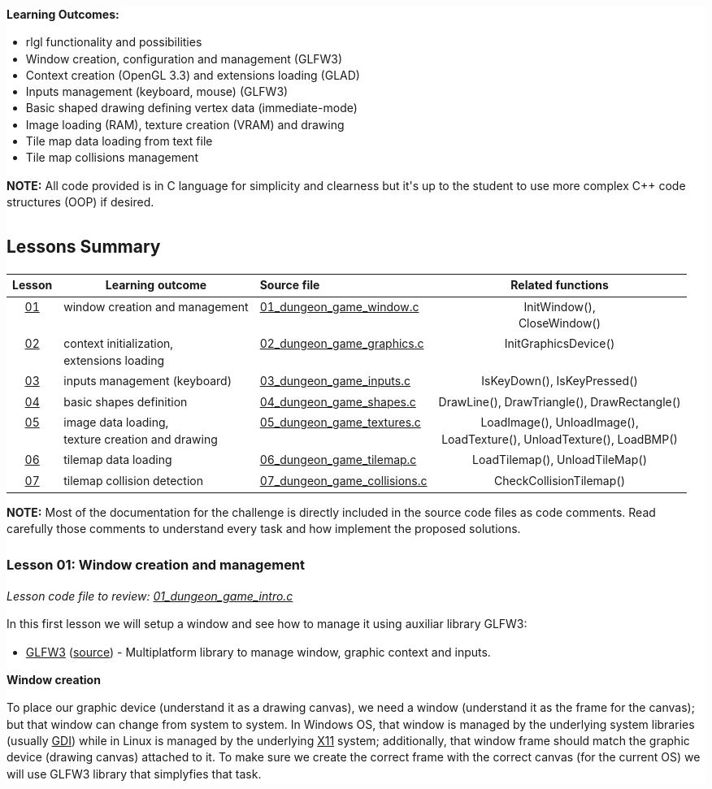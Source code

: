 **Learning Outcomes:**
 - rlgl functionality and possibilities
 - Window creation, configuration and management (GLFW3)
 - Context creation (OpenGL 3.3) and extensions loading (GLAD)
 - Inputs management (keyboard, mouse) (GLFW3)
 - Basic shaped drawing defining vertex data (immediate-mode)
 - Image loading (RAM), texture creation (VRAM) and drawing
 - Tile map data loading from text file
 - Tile map collisions management
 
**NOTE:** All code provided is in C language for simplicity and clearness but it's up to the student to use more complex C++ code structures (OOP) if desired.
 
## Lessons Summary

Lesson | Learning outcome | Source file | Related functions
:-----:|------------------|:------------|:-----------------:
[01](#lesson-01-window-creation-and-management) | window creation and management | [01_dungeon_game_window.c](lessons/01_dungeon_game_window.c) | InitWindow(), <br>CloseWindow()
[02](#lesson-02-graphics-device-initialization) | context initialization, <br>extensions loading | [02_dungeon_game_graphics.c](lessons/02_dungeon_game_graphics.c) | InitGraphicsDevice()
[03](#lesson-03-inputs-management) | inputs management (keyboard) | [03_dungeon_game_inputs.c](lessons/03_dungeon_game_inputs.c) | IsKeyDown(), IsKeyPressed()
[04](#lesson-04-basic-shapes-definition-and-drawing) | basic shapes definition | [04_dungeon_game_shapes.c](lessons/04_dungeon_game_shapes.c) | DrawLine(), DrawTriangle(), DrawRectangle()
[05](#lesson-05-image-loading-and-texture-creation) | image data loading, <br>texture creation and drawing | [05_dungeon_game_textures.c](lessosn/05_dungeon_game_textures.c) | LoadImage(), UnloadImage(), <br>LoadTexture(), UnloadTexture(), LoadBMP()
[06](#lesson-06-tilemap-data-loading) | tilemap data loading | [06_dungeon_game_tilemap.c](lessons/06_dungeon_game_tilemap.c) | LoadTilemap(), UnloadTileMap()
[07](#lesson-07-collision-detection) | tilemap collision detection | [07_dungeon_game_collisions.c](lessons/07_dungeon_game_collisions.c) | CheckCollisionTilemap()

**NOTE:** Most of the documentation for the challenge is directly included in the source code files as code comments. Read carefully those comments to understand every task and how implement the proposed solutions.

### Lesson 01: Window creation and management

*Lesson code file to review: [01_dungeon_game_intro.c](lessons/01_dungeon_game_window.c)*

In this first lesson we will setup a window and see how to manage it using auxiliar library GLFW3:

  - [GLFW3](http://www.glfw.org/docs/latest/) ([source](https://github.com/glfw/glfw)) - Multiplatform library to manage window, graphic context and inputs.

**Window creation**

To place our graphic device (understand it as a drawing canvas), we need a window (understand it as the frame for the canvas); but that window can change from system to system. In Windows OS, that window is managed by the underlying system libraries (usually [GDI](https://en.wikipedia.org/wiki/Graphics_Device_Interface)) while in Linux is managed by the underlying [X11](https://en.wikipedia.org/wiki/X_Window_System) system; additionally, that window frame should match the graphic device (drawing canvas) attached to it. To make sure we create the correct frame with the correct canvas (for the current OS) we will use GLFW3 library that simplyfies that task.
